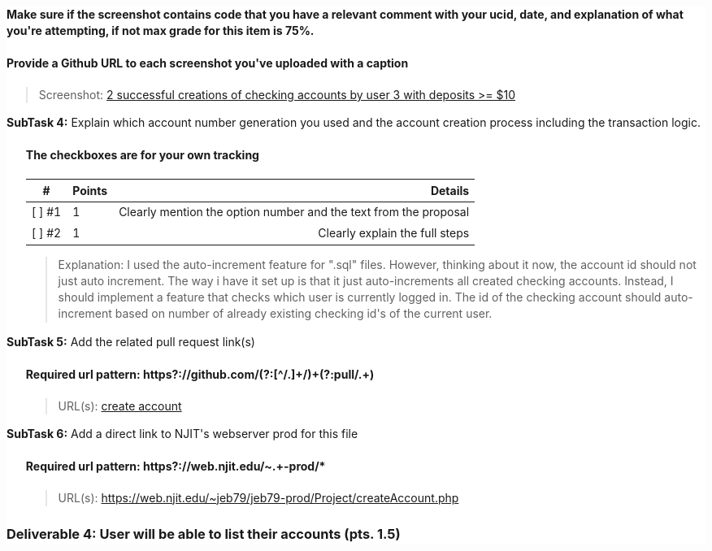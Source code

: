 #### Make sure if the **screenshot** contains code that you have a relevant comment with your ucid, date, and explanation of what you're attempting, if not max grade for this item is 75%.
#### Provide a Github URL to each **screenshot** you've uploaded with a caption
> Screenshot:  [2 successful creations of checking accounts by user 3 with deposits >= $10](https://user-images.githubusercontent.com/95323815/208330821-102f3286-fc10-4e14-a1aa-315014d25be7.png)


</ul>

__SubTask 4:__ Explain which account number generation you used and the account creation
process including the transaction logic.

<ul>

#### The checkboxes are for your own tracking
     
|    #    | Points | Details                                       |
| ------- | ------ | ---------------------------------------------:|
| [ ] #1  | 1      | Clearly mention the option number and the text from the proposal |
| [ ] #2  | 1      | Clearly explain the full steps                |

> Explanation:  I used the auto-increment feature for ".sql" files. However, thinking about it now, the account id should not just auto increment. The way i have it set up is that it just auto-increments all created checking accounts. Instead, I should implement a feature that checks which user is currently logged in. The id of the checking account should auto-increment based on number of already existing checking id's of the current user.

</ul>

__SubTask 5:__ Add the related pull request link(s)

<ul>

#### Required url pattern: https?://github.com/(?:[^/.]+/)+(?:pull/.+)

> URL(s): [create account](https://github.com/j0rdanbruce/IT202-007/pull/37/commits/4633d043c72f98fd274b370abfbce7266b995664)

</ul> 


__SubTask 6:__ Add a direct link to NJIT's webserver prod for this file

<ul>

#### Required url pattern: https?://web.njit.edu/~.+-prod/*

> URL(s): https://web.njit.edu/~jeb79/jeb79-prod/Project/createAccount.php

</ul></ul>

### Deliverable 4: User will be able to list their accounts (pts. 1.5)
<ul>
